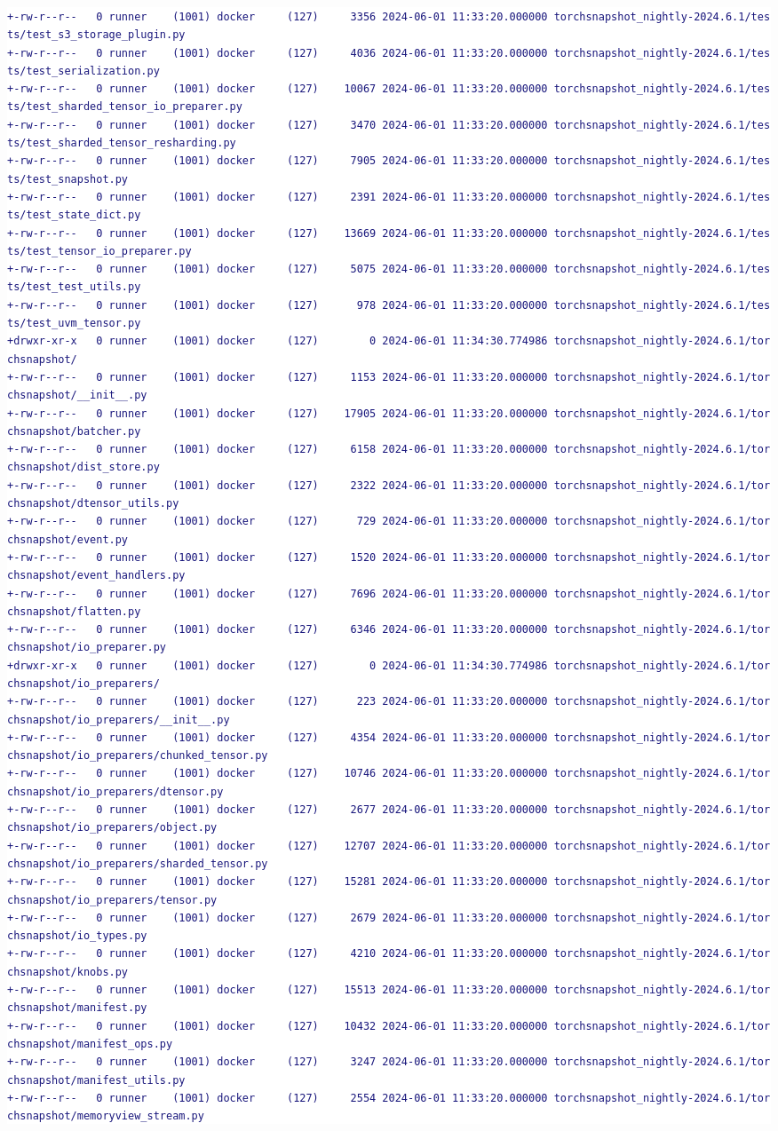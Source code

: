 ```diff
+-rw-r--r--   0 runner    (1001) docker     (127)     3356 2024-06-01 11:33:20.000000 torchsnapshot_nightly-2024.6.1/tests/test_s3_storage_plugin.py
+-rw-r--r--   0 runner    (1001) docker     (127)     4036 2024-06-01 11:33:20.000000 torchsnapshot_nightly-2024.6.1/tests/test_serialization.py
+-rw-r--r--   0 runner    (1001) docker     (127)    10067 2024-06-01 11:33:20.000000 torchsnapshot_nightly-2024.6.1/tests/test_sharded_tensor_io_preparer.py
+-rw-r--r--   0 runner    (1001) docker     (127)     3470 2024-06-01 11:33:20.000000 torchsnapshot_nightly-2024.6.1/tests/test_sharded_tensor_resharding.py
+-rw-r--r--   0 runner    (1001) docker     (127)     7905 2024-06-01 11:33:20.000000 torchsnapshot_nightly-2024.6.1/tests/test_snapshot.py
+-rw-r--r--   0 runner    (1001) docker     (127)     2391 2024-06-01 11:33:20.000000 torchsnapshot_nightly-2024.6.1/tests/test_state_dict.py
+-rw-r--r--   0 runner    (1001) docker     (127)    13669 2024-06-01 11:33:20.000000 torchsnapshot_nightly-2024.6.1/tests/test_tensor_io_preparer.py
+-rw-r--r--   0 runner    (1001) docker     (127)     5075 2024-06-01 11:33:20.000000 torchsnapshot_nightly-2024.6.1/tests/test_test_utils.py
+-rw-r--r--   0 runner    (1001) docker     (127)      978 2024-06-01 11:33:20.000000 torchsnapshot_nightly-2024.6.1/tests/test_uvm_tensor.py
+drwxr-xr-x   0 runner    (1001) docker     (127)        0 2024-06-01 11:34:30.774986 torchsnapshot_nightly-2024.6.1/torchsnapshot/
+-rw-r--r--   0 runner    (1001) docker     (127)     1153 2024-06-01 11:33:20.000000 torchsnapshot_nightly-2024.6.1/torchsnapshot/__init__.py
+-rw-r--r--   0 runner    (1001) docker     (127)    17905 2024-06-01 11:33:20.000000 torchsnapshot_nightly-2024.6.1/torchsnapshot/batcher.py
+-rw-r--r--   0 runner    (1001) docker     (127)     6158 2024-06-01 11:33:20.000000 torchsnapshot_nightly-2024.6.1/torchsnapshot/dist_store.py
+-rw-r--r--   0 runner    (1001) docker     (127)     2322 2024-06-01 11:33:20.000000 torchsnapshot_nightly-2024.6.1/torchsnapshot/dtensor_utils.py
+-rw-r--r--   0 runner    (1001) docker     (127)      729 2024-06-01 11:33:20.000000 torchsnapshot_nightly-2024.6.1/torchsnapshot/event.py
+-rw-r--r--   0 runner    (1001) docker     (127)     1520 2024-06-01 11:33:20.000000 torchsnapshot_nightly-2024.6.1/torchsnapshot/event_handlers.py
+-rw-r--r--   0 runner    (1001) docker     (127)     7696 2024-06-01 11:33:20.000000 torchsnapshot_nightly-2024.6.1/torchsnapshot/flatten.py
+-rw-r--r--   0 runner    (1001) docker     (127)     6346 2024-06-01 11:33:20.000000 torchsnapshot_nightly-2024.6.1/torchsnapshot/io_preparer.py
+drwxr-xr-x   0 runner    (1001) docker     (127)        0 2024-06-01 11:34:30.774986 torchsnapshot_nightly-2024.6.1/torchsnapshot/io_preparers/
+-rw-r--r--   0 runner    (1001) docker     (127)      223 2024-06-01 11:33:20.000000 torchsnapshot_nightly-2024.6.1/torchsnapshot/io_preparers/__init__.py
+-rw-r--r--   0 runner    (1001) docker     (127)     4354 2024-06-01 11:33:20.000000 torchsnapshot_nightly-2024.6.1/torchsnapshot/io_preparers/chunked_tensor.py
+-rw-r--r--   0 runner    (1001) docker     (127)    10746 2024-06-01 11:33:20.000000 torchsnapshot_nightly-2024.6.1/torchsnapshot/io_preparers/dtensor.py
+-rw-r--r--   0 runner    (1001) docker     (127)     2677 2024-06-01 11:33:20.000000 torchsnapshot_nightly-2024.6.1/torchsnapshot/io_preparers/object.py
+-rw-r--r--   0 runner    (1001) docker     (127)    12707 2024-06-01 11:33:20.000000 torchsnapshot_nightly-2024.6.1/torchsnapshot/io_preparers/sharded_tensor.py
+-rw-r--r--   0 runner    (1001) docker     (127)    15281 2024-06-01 11:33:20.000000 torchsnapshot_nightly-2024.6.1/torchsnapshot/io_preparers/tensor.py
+-rw-r--r--   0 runner    (1001) docker     (127)     2679 2024-06-01 11:33:20.000000 torchsnapshot_nightly-2024.6.1/torchsnapshot/io_types.py
+-rw-r--r--   0 runner    (1001) docker     (127)     4210 2024-06-01 11:33:20.000000 torchsnapshot_nightly-2024.6.1/torchsnapshot/knobs.py
+-rw-r--r--   0 runner    (1001) docker     (127)    15513 2024-06-01 11:33:20.000000 torchsnapshot_nightly-2024.6.1/torchsnapshot/manifest.py
+-rw-r--r--   0 runner    (1001) docker     (127)    10432 2024-06-01 11:33:20.000000 torchsnapshot_nightly-2024.6.1/torchsnapshot/manifest_ops.py
+-rw-r--r--   0 runner    (1001) docker     (127)     3247 2024-06-01 11:33:20.000000 torchsnapshot_nightly-2024.6.1/torchsnapshot/manifest_utils.py
+-rw-r--r--   0 runner    (1001) docker     (127)     2554 2024-06-01 11:33:20.000000 torchsnapshot_nightly-2024.6.1/torchsnapshot/memoryview_stream.py
```